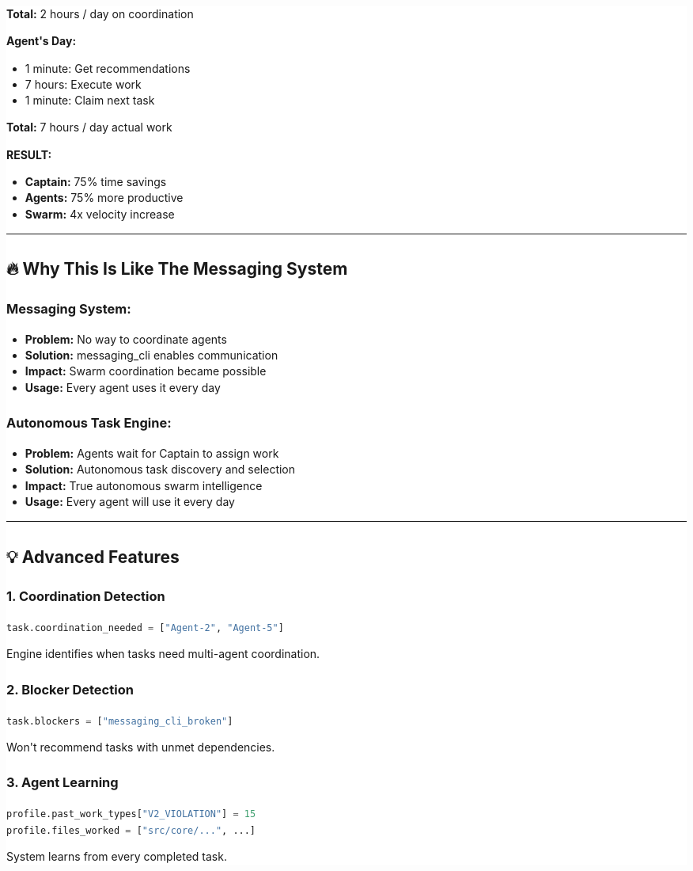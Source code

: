 **Total:** 2 hours / day on coordination

**Agent's Day:**
- 1 minute: Get recommendations
- 7 hours: Execute work
- 1 minute: Claim next task

**Total:** 7 hours / day actual work

**RESULT:** 
- **Captain:** 75% time savings
- **Agents:** 75% more productive
- **Swarm:** 4x velocity increase

---

## 🔥 **Why This Is Like The Messaging System**

### **Messaging System:**
- **Problem:** No way to coordinate agents
- **Solution:** messaging_cli enables communication
- **Impact:** Swarm coordination became possible
- **Usage:** Every agent uses it every day

### **Autonomous Task Engine:**
- **Problem:** Agents wait for Captain to assign work
- **Solution:** Autonomous task discovery and selection
- **Impact:** True autonomous swarm intelligence
- **Usage:** Every agent will use it every day

---

## 💡 **Advanced Features**

### **1. Coordination Detection**
```python
task.coordination_needed = ["Agent-2", "Agent-5"]
```
Engine identifies when tasks need multi-agent coordination.

### **2. Blocker Detection**
```python
task.blockers = ["messaging_cli_broken"]
```
Won't recommend tasks with unmet dependencies.

### **3. Agent Learning**
```python
profile.past_work_types["V2_VIOLATION"] = 15
profile.files_worked = ["src/core/...", ...]
```
System learns from every completed task.
